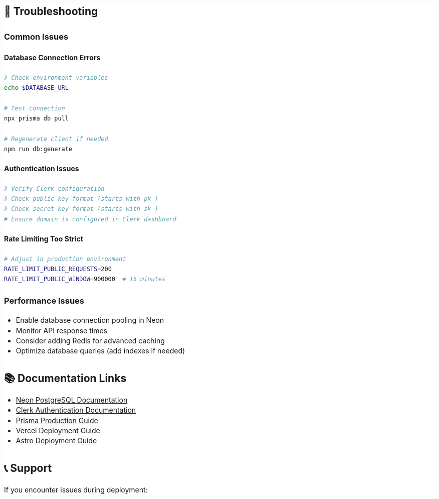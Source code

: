 ## 🚨 Troubleshooting

### Common Issues

#### Database Connection Errors

```bash
# Check environment variables
echo $DATABASE_URL

# Test connection
npx prisma db pull

# Regenerate client if needed
npm run db:generate
```

#### Authentication Issues

```bash
# Verify Clerk configuration
# Check public key format (starts with pk_)
# Check secret key format (starts with sk_)
# Ensure domain is configured in Clerk dashboard
```

#### Rate Limiting Too Strict

```bash
# Adjust in production environment
RATE_LIMIT_PUBLIC_REQUESTS=200
RATE_LIMIT_PUBLIC_WINDOW=900000  # 15 minutes
```

### Performance Issues

- Enable database connection pooling in Neon
- Monitor API response times
- Consider adding Redis for advanced caching
- Optimize database queries (add indexes if needed)

## 📚 Documentation Links

- [Neon PostgreSQL Documentation](https://neon.tech/docs)
- [Clerk Authentication Documentation](https://clerk.com/docs)
- [Prisma Production Guide](https://www.prisma.io/docs/guides/deployment)
- [Vercel Deployment Guide](https://vercel.com/docs)
- [Astro Deployment Guide](https://docs.astro.build/en/guides/deploy/)

## 📞 Support

If you encounter issues during deployment:

